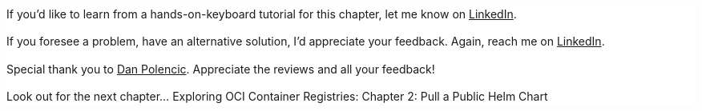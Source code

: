 If you’d like to learn from a hands-on-keyboard tutorial for this chapter, let me know on [LinkedIn](https://www.linkedin.com/in/doughellinger/).

If you foresee a problem, have an alternative solution, I’d appreciate your feedback. Again, reach me on [LinkedIn](https://www.linkedin.com/in/doughellinger/).

Special thank you to [Dan Polencic](https://www.linkedin.com/in/danielepolencic/). Appreciate the reviews and all your feedback!

Look out for the next chapter… Exploring OCI Container Registries: Chapter 2: Pull a Public Helm Chart